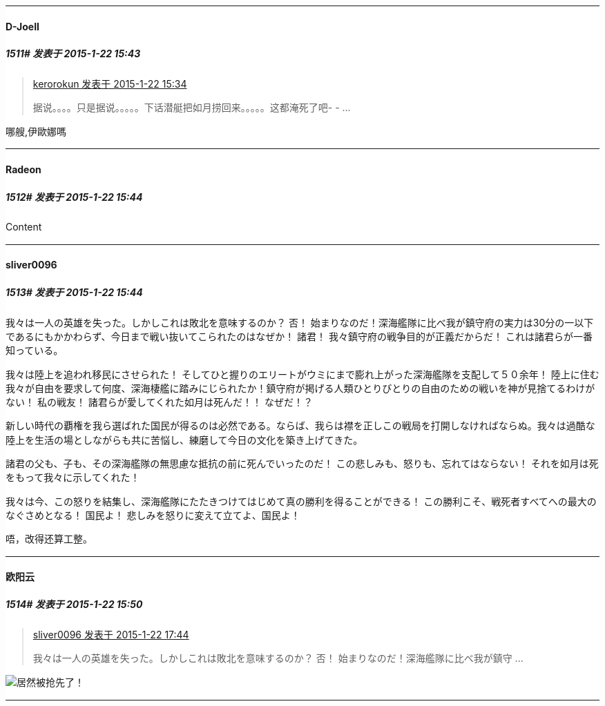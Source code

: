 
-----

####  D-JoeII  
##### 1511#       发表于 2015-1-22 15:43


<blockquote><a href="httphttps://bbs.saraba1st.com/2b/forum.php?mod=redirect&amp;goto=findpost&amp;pid=27849150&amp;ptid=1009008" target="_blank">kerorokun 发表于 2015-1-22 15:34</a>

据说。。。。只是据说。。。。。下话潜艇把如月捞回来。。。。。这都淹死了吧- - ...</blockquote>
哪艘,伊歐娜嗎


-----

####  Radeon  
##### 1512#       发表于 2015-1-22 15:44


Content


-----

####  sliver0096  
##### 1513#       发表于 2015-1-22 15:44


我々は一人の英雄を失った。しかしこれは敗北を意味するのか？ 否！ 始まりなのだ！深海艦隊に比べ我が鎮守府の実力は30分の一以下であるにもかかわらず、今日まで戦い抜いてこられたのはなぜか！ 諸君！ 我々鎮守府の戦争目的が正義だからだ！ これは諸君らが一番知っている。

我々は陸上を追われ移民にさせられた！ そしてひと握りのエリートがウミにまで膨れ上がった深海艦隊を支配して５０余年！ 陸上に住む我々が自由を要求して何度、深海棲艦に踏みにじられたか！鎮守府が掲げる人類ひとりびとりの自由のための戦いを神が見捨てるわけがない！ 私の戦友！ 諸君らが愛してくれた如月は死んだ！！ なぜだ！？

新しい時代の覇権を我ら選ばれた国民が得るのは必然である。ならば、我らは襟を正しこの戦局を打開しなければならぬ。我々は過酷な陸上を生活の場としながらも共に苦悩し、練磨して今日の文化を築き上げてきた。

諸君の父も、子も、その深海艦隊の無思慮な抵抗の前に死んでいったのだ！ この悲しみも、怒りも、忘れてはならない！ それを如月は死をもって我々に示してくれた！

我々は今、この怒りを結集し、深海艦隊にたたきつけてはじめて真の勝利を得ることができる！ この勝利こそ、戦死者すべてへの最大のなぐさめとなる！ 国民よ！ 悲しみを怒りに変えて立てよ、国民よ！


唔，改得还算工整。


-----

####  欧阳云  
##### 1514#       发表于 2015-1-22 15:50


<blockquote><a href="httphttps://bbs.saraba1st.com/2b/forum.php?mod=redirect&amp;goto=findpost&amp;pid=27849233&amp;ptid=1009008" target="_blank">sliver0096 发表于 2015-1-22 17:44</a>

我々は一人の英雄を失った。しかしこれは敗北を意味するのか？ 否！ 始まりなのだ！深海艦隊に比べ我が鎮守 ...</blockquote>
<img src="https://static.saraba1st.com/image/smiley/nq/009.gif" referrerpolicy="no-referrer">居然被抢先了！


-----
